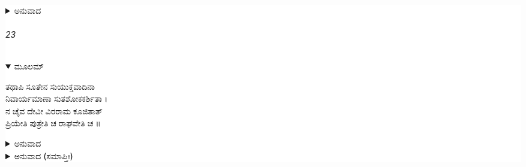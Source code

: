 <details><summary>ಅನುವಾದ</summary></details>

###### 23


<details open><summary>ಮೂಲಮ್</summary>

ತಥಾಪಿ ಸೂತೇನ ಸುಯುಕ್ತವಾದಿನಾ  
ನಿವಾರ್ಯಮಾಣಾ ಸುತಶೋಕಕರ್ಶಿತಾ ।  
ನ ಚೈವ ದೇವೀ ವಿರರಾಮ ಕೂಜಿತಾತ್  
ಪ್ರಿಯೇತಿ ಪುತ್ರೇತಿ ಚ ರಾಘವೇತಿ ಚ ॥
</details>

<details><summary>ಅನುವಾದ</summary></details>

<details><summary>ಅನುವಾದ (ಸಮಾಪ್ತಿಃ)</summary></details>

